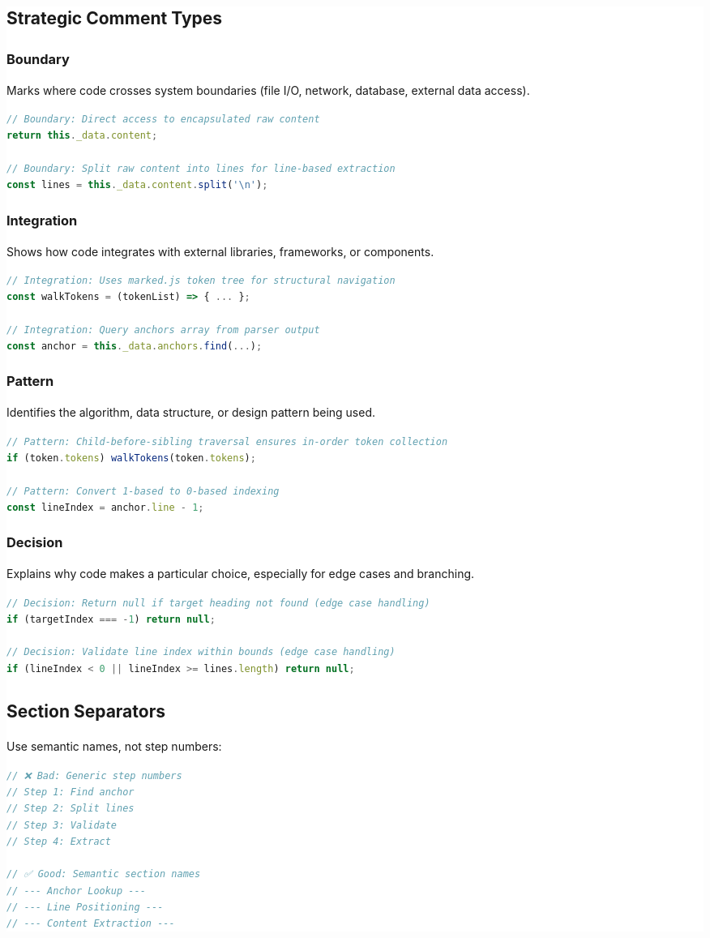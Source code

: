 ## Strategic Comment Types

### Boundary
Marks where code crosses system boundaries (file I/O, network, database, external data access).

```typescript
// Boundary: Direct access to encapsulated raw content
return this._data.content;

// Boundary: Split raw content into lines for line-based extraction
const lines = this._data.content.split('\n');
```

### Integration
Shows how code integrates with external libraries, frameworks, or components.

```typescript
// Integration: Uses marked.js token tree for structural navigation
const walkTokens = (tokenList) => { ... };

// Integration: Query anchors array from parser output
const anchor = this._data.anchors.find(...);
```

### Pattern
Identifies the algorithm, data structure, or design pattern being used.

```typescript
// Pattern: Child-before-sibling traversal ensures in-order token collection
if (token.tokens) walkTokens(token.tokens);

// Pattern: Convert 1-based to 0-based indexing
const lineIndex = anchor.line - 1;
```

### Decision
Explains why code makes a particular choice, especially for edge cases and branching.

```typescript
// Decision: Return null if target heading not found (edge case handling)
if (targetIndex === -1) return null;

// Decision: Validate line index within bounds (edge case handling)
if (lineIndex < 0 || lineIndex >= lines.length) return null;
```

## Section Separators

Use semantic names, not step numbers:

```typescript
// ❌ Bad: Generic step numbers
// Step 1: Find anchor
// Step 2: Split lines
// Step 3: Validate
// Step 4: Extract

// ✅ Good: Semantic section names
// --- Anchor Lookup ---
// --- Line Positioning ---
// --- Content Extraction ---
```
